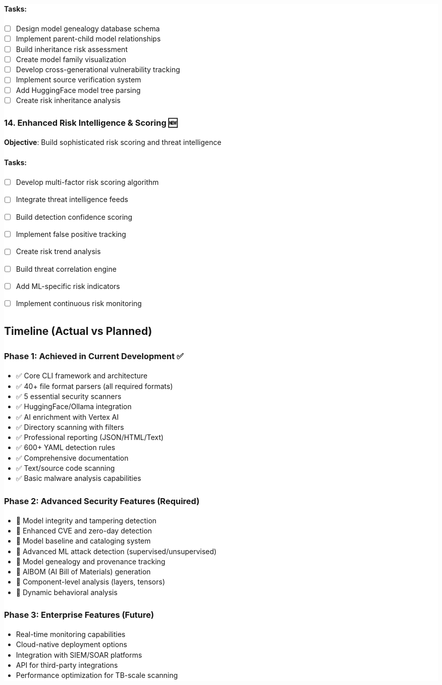 #### Tasks:
- [ ] Design model genealogy database schema
- [ ] Implement parent-child model relationships
- [ ] Build inheritance risk assessment
- [ ] Create model family visualization
- [ ] Develop cross-generational vulnerability tracking
- [ ] Implement source verification system
- [ ] Add HuggingFace model tree parsing
- [ ] Create risk inheritance analysis

### 14. Enhanced Risk Intelligence & Scoring 🆕
**Objective**: Build sophisticated risk scoring and threat intelligence

#### Tasks:
- [ ] Develop multi-factor risk scoring algorithm
- [ ] Integrate threat intelligence feeds
- [ ] Build detection confidence scoring
- [ ] Implement false positive tracking
- [ ] Create risk trend analysis
- [ ] Build threat correlation engine
- [ ] Add ML-specific risk indicators
- [ ] Implement continuous risk monitoring



## Timeline (Actual vs Planned)

### Phase 1: Achieved in Current Development ✅
- ✅ Core CLI framework and architecture
- ✅ 40+ file format parsers (all required formats)
- ✅ 5 essential security scanners
- ✅ HuggingFace/Ollama integration
- ✅ AI enrichment with Vertex AI
- ✅ Directory scanning with filters
- ✅ Professional reporting (JSON/HTML/Text)
- ✅ 600+ YAML detection rules
- ✅ Comprehensive documentation
- ✅ Text/source code scanning
- ✅ Basic malware analysis capabilities

### Phase 2: Advanced Security Features (Required)
- 🔄 Model integrity and tampering detection
- 🔄 Enhanced CVE and zero-day detection
- 🔄 Model baseline and cataloging system
- 🔄 Advanced ML attack detection (supervised/unsupervised)
- 🔄 Model genealogy and provenance tracking
- 🔄 AIBOM (AI Bill of Materials) generation
- 🔄 Component-level analysis (layers, tensors)
- 🔄 Dynamic behavioral analysis

### Phase 3: Enterprise Features (Future)
- Real-time monitoring capabilities
- Cloud-native deployment options
- Integration with SIEM/SOAR platforms
- API for third-party integrations
- Performance optimization for TB-scale scanning
